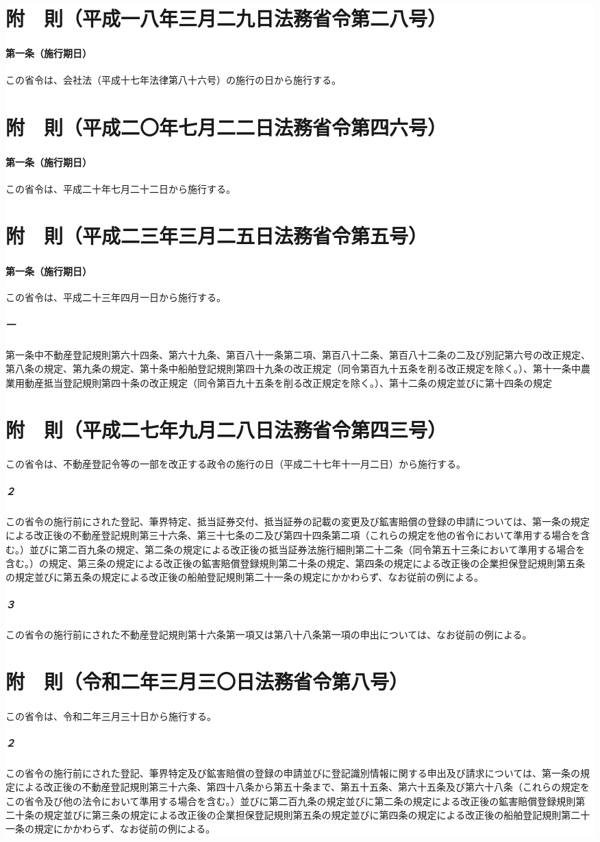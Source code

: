 # 附　則（平成一八年三月二九日法務省令第二八号）
#### 第一条（施行期日）
この省令は、会社法（平成十七年法律第八十六号）の施行の日から施行する。
# 附　則（平成二〇年七月二二日法務省令第四六号）
#### 第一条（施行期日）
この省令は、平成二十年七月二十二日から施行する。
# 附　則（平成二三年三月二五日法務省令第五号）
#### 第一条（施行期日）
この省令は、平成二十三年四月一日から施行する。
##### 一
第一条中不動産登記規則第六十四条、第六十九条、第百八十一条第二項、第百八十二条、第百八十二条の二及び別記第六号の改正規定、第八条の規定、第九条の規定、第十条中船舶登記規則第四十九条の改正規定（同令第百九十五条を削る改正規定を除く。）、第十一条中農業用動産抵当登記規則第四十条の改正規定（同令第百九十五条を削る改正規定を除く。）、第十二条の規定並びに第十四条の規定
# 附　則（平成二七年九月二八日法務省令第四三号）
この省令は、不動産登記令等の一部を改正する政令の施行の日（平成二十七年十一月二日）から施行する。
##### ２
この省令の施行前にされた登記、筆界特定、抵当証券交付、抵当証券の記載の変更及び鉱害賠償の登録の申請については、第一条の規定による改正後の不動産登記規則第三十六条、第三十七条の二及び第四十四条第二項（これらの規定を他の省令において準用する場合を含む。）並びに第二百九条の規定、第二条の規定による改正後の抵当証券法施行細則第二十二条（同令第五十三条において準用する場合を含む。）の規定、第三条の規定による改正後の鉱害賠償登録規則第二十条の規定、第四条の規定による改正後の企業担保登記規則第五条の規定並びに第五条の規定による改正後の船舶登記規則第二十一条の規定にかかわらず、なお従前の例による。
##### ３
この省令の施行前にされた不動産登記規則第十六条第一項又は第八十八条第一項の申出については、なお従前の例による。
# 附　則（令和二年三月三〇日法務省令第八号）
この省令は、令和二年三月三十日から施行する。
##### ２
この省令の施行前にされた登記、筆界特定及び鉱害賠償の登録の申請並びに登記識別情報に関する申出及び請求については、第一条の規定による改正後の不動産登記規則第三十六条、第四十八条から第五十条まで、第五十五条、第六十五条及び第六十八条（これらの規定をこの省令及び他の法令において準用する場合を含む。）並びに第二百九条の規定並びに第二条の規定による改正後の鉱害賠償登録規則第二十条の規定並びに第三条の規定による改正後の企業担保登記規則第五条の規定並びに第四条の規定による改正後の船舶登記規則第二十一条の規定にかかわらず、なお従前の例による。
